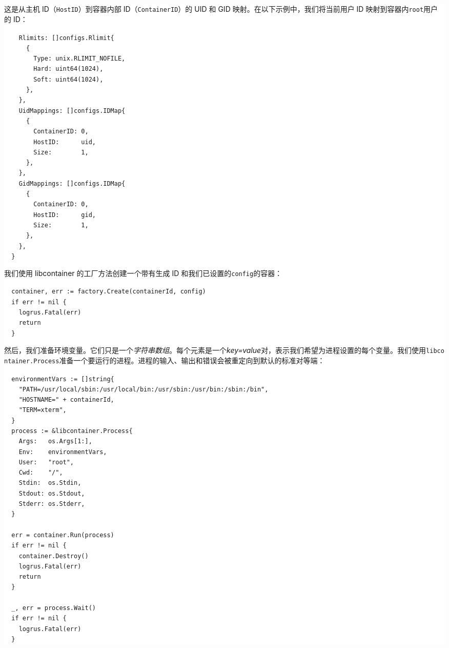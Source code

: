 这是从主机 ID（`HostID`）到容器内部 ID（`ContainerID`）的 UID 和 GID 映射。在以下示例中，我们将当前用户 ID 映射到容器内`root`用户的 ID：

```
    Rlimits: []configs.Rlimit{
      {
        Type: unix.RLIMIT_NOFILE,
        Hard: uint64(1024),
        Soft: uint64(1024),
      },
    },
    UidMappings: []configs.IDMap{
      {
        ContainerID: 0,
        HostID:      uid,
        Size:        1,
      },
    },
    GidMappings: []configs.IDMap{
      {
        ContainerID: 0,
        HostID:      gid,
        Size:        1,
      },
    },
  }
```

我们使用 libcontainer 的工厂方法创建一个带有生成 ID 和我们已设置的`config`的容器：

```
  container, err := factory.Create(containerId, config)
  if err != nil {
    logrus.Fatal(err)
    return
  }
```

然后，我们准备环境变量。它们只是一个*字符串数组*。每个元素是一个*key=value*对，表示我们希望为进程设置的每个变量。我们使用`libcontainer.Process`准备一个要运行的进程。进程的输入、输出和错误会被重定向到默认的标准对等端：

```
  environmentVars := []string{
    "PATH=/usr/local/sbin:/usr/local/bin:/usr/sbin:/usr/bin:/sbin:/bin",
    "HOSTNAME=" + containerId,
    "TERM=xterm",
  }
  process := &libcontainer.Process{
    Args:   os.Args[1:],
    Env:    environmentVars,
    User:   "root",
    Cwd:    "/",
    Stdin:  os.Stdin,
    Stdout: os.Stdout,
    Stderr: os.Stderr,
  }

  err = container.Run(process)
  if err != nil {
    container.Destroy()
    logrus.Fatal(err)
    return
  }

  _, err = process.Wait()
  if err != nil {
    logrus.Fatal(err)
  }
```